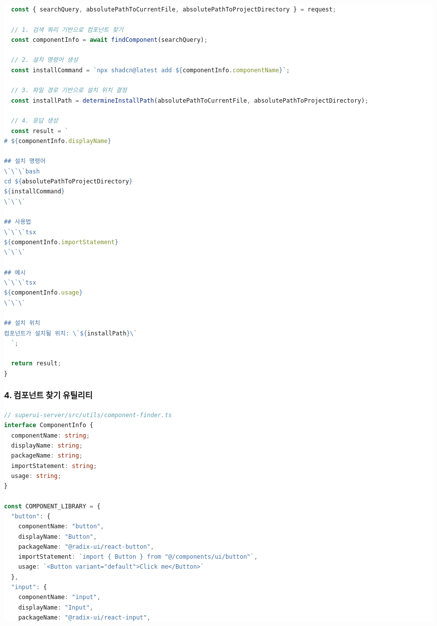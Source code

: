 ```typescript
  const { searchQuery, absolutePathToCurrentFile, absolutePathToProjectDirectory } = request;
  
  // 1. 검색 쿼리 기반으로 컴포넌트 찾기
  const componentInfo = await findComponent(searchQuery);
  
  // 2. 설치 명령어 생성
  const installCommand = `npx shadcn@latest add ${componentInfo.componentName}`;
  
  // 3. 파일 경로 기반으로 설치 위치 결정
  const installPath = determineInstallPath(absolutePathToCurrentFile, absolutePathToProjectDirectory);
  
  // 4. 응답 생성
  const result = `
# ${componentInfo.displayName}

## 설치 명령어
\`\`\`bash
cd ${absolutePathToProjectDirectory}
${installCommand}
\`\`\`

## 사용법
\`\`\`tsx
${componentInfo.importStatement}
\`\`\`

## 예시
\`\`\`tsx
${componentInfo.usage}
\`\`\`

## 설치 위치
컴포넌트가 설치될 위치: \`${installPath}\`
  `;
  
  return result;
}
```

### 4. 컴포넌트 찾기 유틸리티
```typescript
// superui-server/src/utils/component-finder.ts
interface ComponentInfo {
  componentName: string;
  displayName: string;
  packageName: string;
  importStatement: string;
  usage: string;
}

const COMPONENT_LIBRARY = {
  "button": {
    componentName: "button",
    displayName: "Button",
    packageName: "@radix-ui/react-button",
    importStatement: `import { Button } from "@/components/ui/button"`,
    usage: `<Button variant="default">Click me</Button>`
  },
  "input": {
    componentName: "input", 
    displayName: "Input",
    packageName: "@radix-ui/react-input",
```